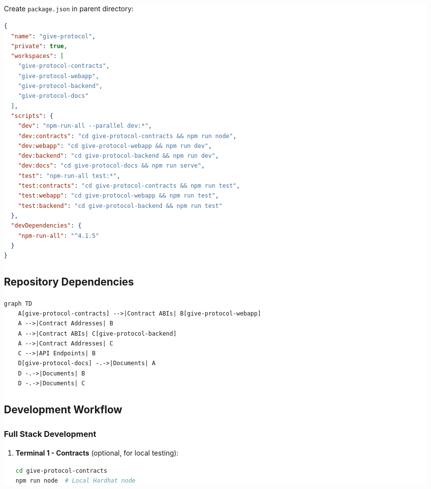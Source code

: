 Create `package.json` in parent directory:

```json
{
  "name": "give-protocol",
  "private": true,
  "workspaces": [
    "give-protocol-contracts",
    "give-protocol-webapp",
    "give-protocol-backend",
    "give-protocol-docs"
  ],
  "scripts": {
    "dev": "npm-run-all --parallel dev:*",
    "dev:contracts": "cd give-protocol-contracts && npm run node",
    "dev:webapp": "cd give-protocol-webapp && npm run dev",
    "dev:backend": "cd give-protocol-backend && npm run dev",
    "dev:docs": "cd give-protocol-docs && npm run serve",
    "test": "npm-run-all test:*",
    "test:contracts": "cd give-protocol-contracts && npm run test",
    "test:webapp": "cd give-protocol-webapp && npm run test",
    "test:backend": "cd give-protocol-backend && npm run test"
  },
  "devDependencies": {
    "npm-run-all": "^4.1.5"
  }
}
```

## Repository Dependencies

```mermaid
graph TD
    A[give-protocol-contracts] -->|Contract ABIs| B[give-protocol-webapp]
    A -->|Contract Addresses| B
    A -->|Contract ABIs| C[give-protocol-backend]
    A -->|Contract Addresses| C
    C -->|API Endpoints| B
    D[give-protocol-docs] -.->|Documents| A
    D -.->|Documents| B
    D -.->|Documents| C
```

## Development Workflow

### Full Stack Development

1. **Terminal 1 - Contracts** (optional, for local testing):

   ```bash
   cd give-protocol-contracts
   npm run node  # Local Hardhat node
   ```
